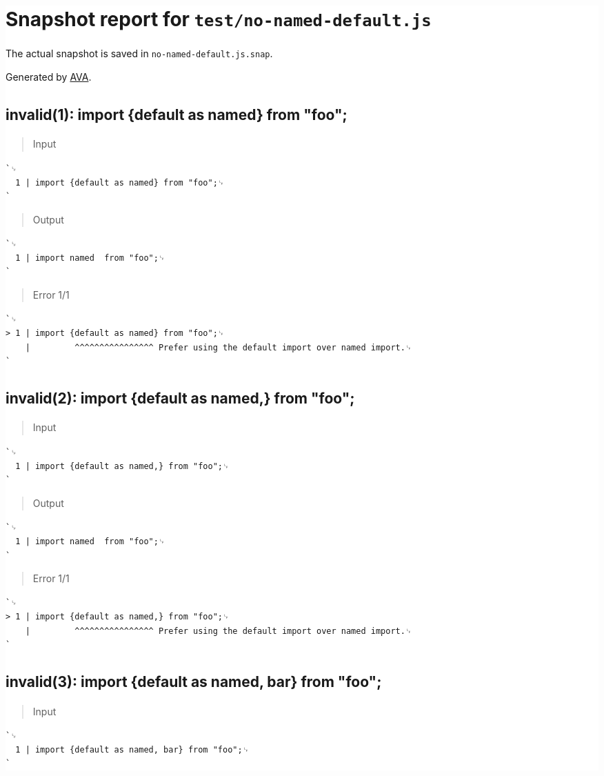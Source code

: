 # Snapshot report for `test/no-named-default.js`

The actual snapshot is saved in `no-named-default.js.snap`.

Generated by [AVA](https://avajs.dev).

## invalid(1): import {default as named} from "foo";

> Input

    `␊
      1 | import {default as named} from "foo";␊
    `

> Output

    `␊
      1 | import named  from "foo";␊
    `

> Error 1/1

    `␊
    > 1 | import {default as named} from "foo";␊
        |         ^^^^^^^^^^^^^^^^ Prefer using the default import over named import.␊
    `

## invalid(2): import {default as named,} from "foo";

> Input

    `␊
      1 | import {default as named,} from "foo";␊
    `

> Output

    `␊
      1 | import named  from "foo";␊
    `

> Error 1/1

    `␊
    > 1 | import {default as named,} from "foo";␊
        |         ^^^^^^^^^^^^^^^^ Prefer using the default import over named import.␊
    `

## invalid(3): import {default as named, bar} from "foo";

> Input

    `␊
      1 | import {default as named, bar} from "foo";␊
    `
